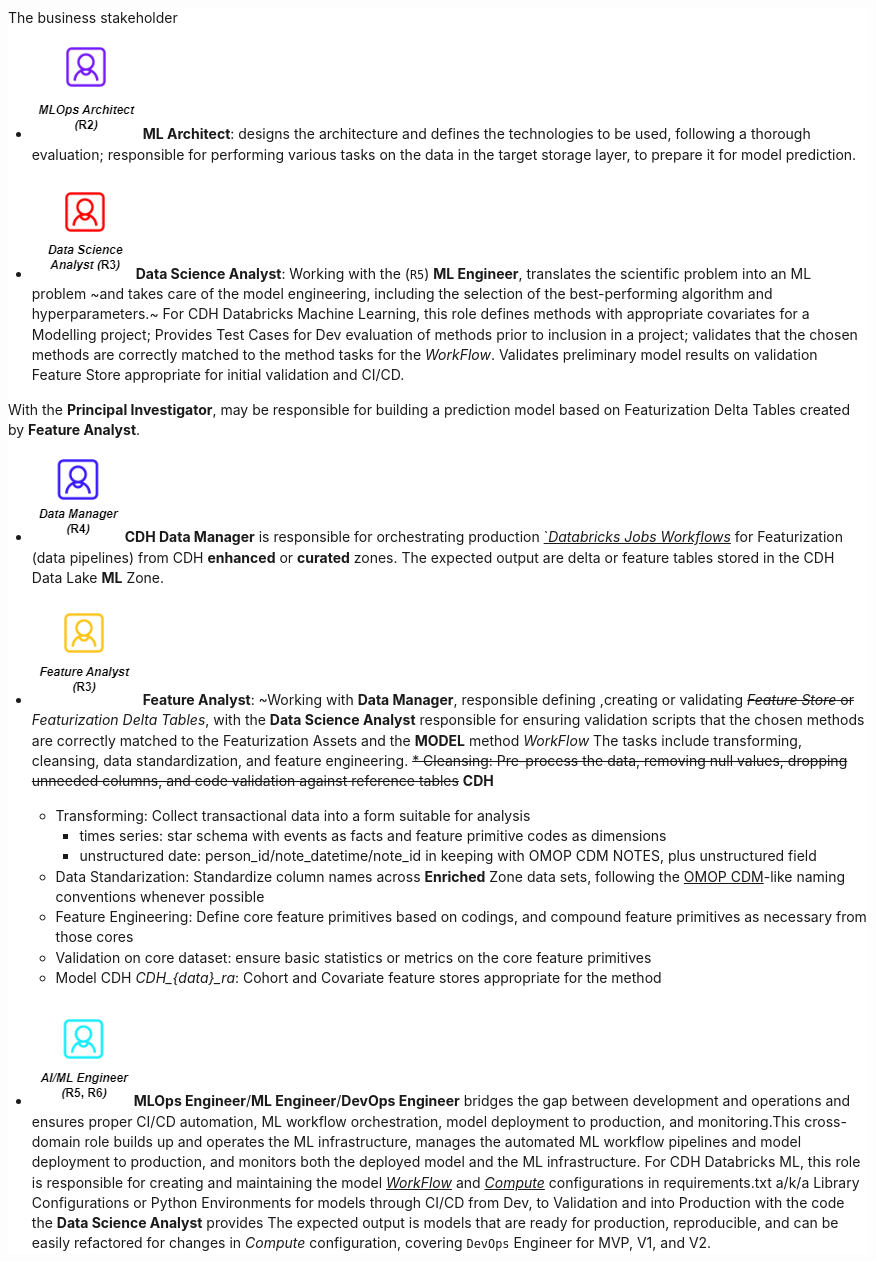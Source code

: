 The business stakeholder 

* ![(`R2`)](img/R2_MLArchitect.png)  **ML Architect**:  designs the architecture and defines the technologies to be used, following a thorough evaluation; responsible for performing various tasks on the data in the target storage layer, to prepare it for model prediction. 


* ![(`R3`)](img/R3_DSA.png)  **Data Science Analyst**:  Working with the (`R5`) **ML Engineer**,  translates the scientific problem into an ML problem ~and takes care of the model engineering, including the selection of the best-performing algorithm and hyperparameters.~ For CDH Databricks Machine Learning, this role defines methods with appropriate covariates for a Modelling project; Provides Test Cases for Dev evaluation of methods prior to inclusion in a project;  validates that the chosen methods are correctly matched to  the method tasks for the  *WorkFlow*. Validates preliminary model results on validation Feature Store appropriate for initial validation and CI/CD. 

With the **Principal Investigator**, may be responsible for building a prediction model based on Featurization Delta Tables created by **Feature Analyst**. 


* ![(`R4`)](img/R4_DM.png) **CDH Data Manager** is responsible for orchestrating production [`*Databricks Jobs Workflows*](./workflows) for Featurization (data pipelines) from CDH **enhanced** or **curated** zones. The expected output are delta or feature tables stored in the CDH Data Lake **ML** Zone.  

* ![(`R5`)](img/R5_FA.png)  **Feature Analyst**: ~Working with **Data Manager**, responsible defining ,creating or validating ~~*Feature Store* or~~ *Featurization Delta Tables*, with the **Data Science Analyst** responsible for ensuring validation scripts that the chosen methods are correctly matched to the Featurization Assets and the **MODEL** method *WorkFlow*
The tasks include transforming, cleansing, data standardization, and feature engineering.
  ~~* Cleansing: Pre-process the data, removing null values, dropping unneeded columns, and code validation against reference tables~~ **CDH**
  * Transforming: Collect transactional data into a form suitable for analysis
       * times series: star schema with events as facts and feature primitive codes as dimensions
       * unstructured date: person_id/note_datetime/note_id in keeping with OMOP CDM NOTES, plus unstructured field
  * Data Standarization: Standardize column names across **Enriched** Zone data sets, following the [OMOP CDM](https://github.com/cdcent/cdh-ml-featurestore/tree/master/timeseries)-like naming conventions whenever possible
  * Feature Engineering: Define core feature primitives based on codings, and compound feature primitives as necessary from those cores
  * Validation on core dataset: ensure basic statistics or metrics on the core feature primitives
  * Model CDH *CDH_{data}_ra*: Cohort and Covariate feature stores appropriate for the method

* ![(`R6`/`R7`)](img/R6_ML_Engineer.png) **MLOps Engineer**/**ML Engineer**/**DevOps Engineer** bridges the gap between development and operations and ensures proper CI/CD automation, ML workflow orchestration, model deployment to production, and monitoring.This cross-domain role builds up and operates the ML infrastructure, manages the automated ML workflow pipelines and model deployment to production, and monitors both the deployed model and the ML infrastructure. For CDH Databricks ML, this role is responsible for creating and maintaining the model [*WorkFlow*](./workflows) and [*Compute*](./compute) configurations in requirements.txt a/k/a Library Configurations or Python Environments for models through CI/CD from Dev, to Validation and into Production with the code the **Data Science Analyst** provides The expected output is models that are ready for production, reproducible, and can be easily refactored for changes in *Compute* configuration, covering `DevOps` Engineer for MVP, V1, and V2. 
